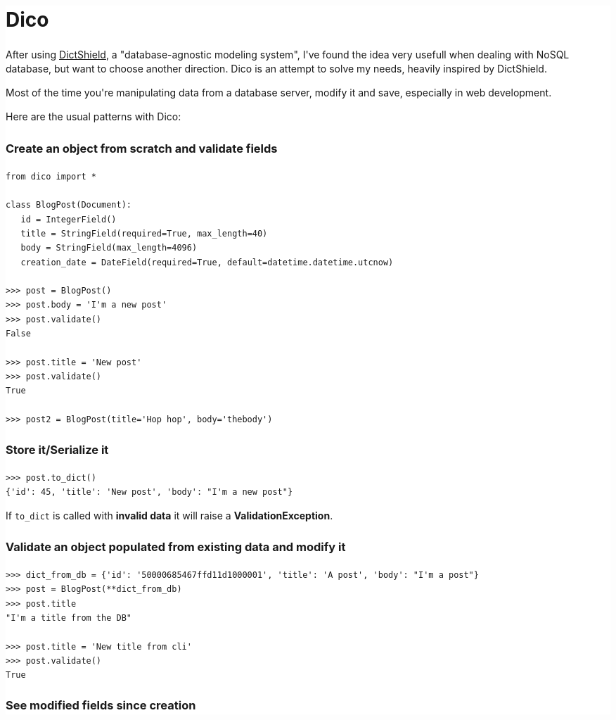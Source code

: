 # Dico

After using [DictShield](https://github.com/j2labs/dictshield), a "database-agnostic modeling system", I've found the idea very usefull when dealing with NoSQL database, but want to choose another direction.
Dico is an attempt to solve my needs, heavily inspired by DictShield.

Most of the time you're manipulating data from a database server, modify it and save, especially in web development.

Here are the usual patterns with Dico:

### Create an object from scratch and validate fields

    from dico import *

    class BlogPost(Document):
       id = IntegerField()
       title = StringField(required=True, max_length=40)
       body = StringField(max_length=4096)
       creation_date = DateField(required=True, default=datetime.datetime.utcnow)

    >>> post = BlogPost()
    >>> post.body = 'I'm a new post'
    >>> post.validate()
    False

    >>> post.title = 'New post'
    >>> post.validate()
    True

    >>> post2 = BlogPost(title='Hop hop', body='thebody')

### Store it/Serialize it

    >>> post.to_dict()
    {'id': 45, 'title': 'New post', 'body': "I'm a new post"}

If ``to_dict`` is called with **invalid data** it will raise a
**ValidationException**.

### Validate an object populated from existing data and modify it

    >>> dict_from_db = {'id': '50000685467ffd11d1000001', 'title': 'A post', 'body': "I'm a post"}
    >>> post = BlogPost(**dict_from_db)
    >>> post.title
    "I'm a title from the DB"

    >>> post.title = 'New title from cli'
    >>> post.validate()
    True

### See modified fields since creation
